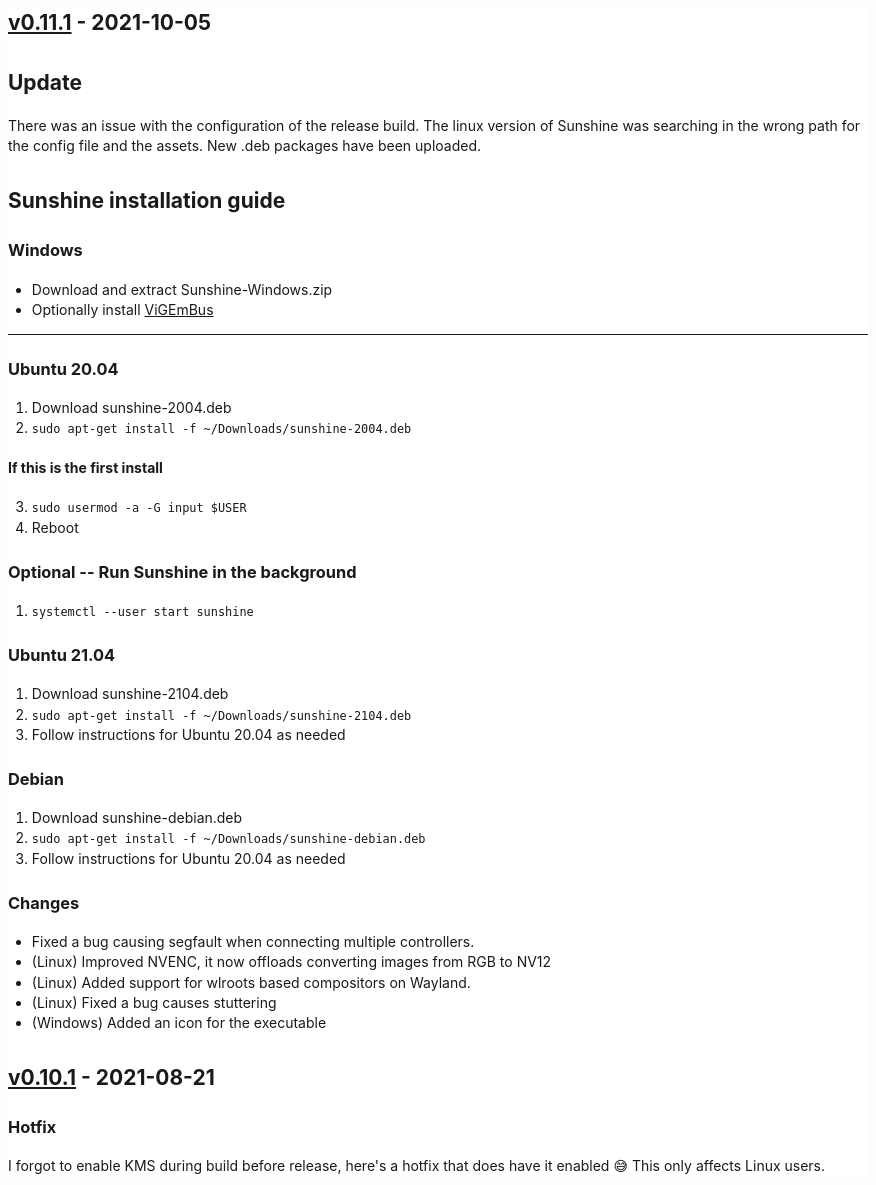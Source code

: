 ## [v0.11.1] - 2021-10-05

## Update
There was an issue with the configuration of the release build.
The linux version of Sunshine was searching in the wrong path for the config file and the assets.
New .deb packages have been uploaded.

## Sunshine installation guide
### Windows
* Download and extract Sunshine-Windows.zip
* Optionally install [ViGEmBus](https://github.com/ViGEm/ViGEmBus/releases)

---

### Ubuntu 20.04
1. Download sunshine-2004.deb
2. `sudo apt-get install -f ~/Downloads/sunshine-2004.deb`
#### If this is the first install
3. `sudo usermod -a -G input $USER`
4. Reboot

### Optional -- Run Sunshine in the background
1. `systemctl --user start sunshine`

### Ubuntu 21.04
1. Download sunshine-2104.deb
2. `sudo apt-get install -f ~/Downloads/sunshine-2104.deb`
2. Follow instructions for Ubuntu 20.04 as needed

### Debian
1. Download sunshine-debian.deb
2. `sudo apt-get install -f ~/Downloads/sunshine-debian.deb`
2. Follow instructions for Ubuntu 20.04 as needed


### Changes
* Fixed a bug causing segfault when connecting multiple controllers.
* (Linux) Improved NVENC, it now offloads converting images from RGB to NV12
* (Linux) Added support for wlroots based compositors on Wayland.
* (Linux) Fixed a bug causes stuttering
* (Windows) Added an icon for the executable


## [v0.10.1] - 2021-08-21

### Hotfix
I forgot to enable KMS during build before release, here's a hotfix that does have it enabled 😅
This only affects Linux users.


[v2025.118.151840]: https://github.com/LizardByte/Sunshine/releases/tag/v2025.118.151840
[v0.23.1]: https://github.com/LizardByte/Sunshine/releases/tag/v0.23.1
[v0.23.0]: https://github.com/LizardByte/Sunshine/releases/tag/v0.23.0
[v0.22.2]: https://github.com/LizardByte/Sunshine/releases/tag/v0.22.2
[v0.22.1]: https://github.com/LizardByte/Sunshine/releases/tag/v0.22.1
[v0.22.0]: https://github.com/LizardByte/Sunshine/releases/tag/v0.22.0
[v0.21.0]: https://github.com/LizardByte/Sunshine/releases/tag/v0.21.0
[v0.20.0]: https://github.com/LizardByte/Sunshine/releases/tag/v0.20.0
[v0.19.1]: https://github.com/LizardByte/Sunshine/releases/tag/v0.19.1
[v0.19.0]: https://github.com/LizardByte/Sunshine/releases/tag/v0.19.0
[v0.18.4]: https://github.com/LizardByte/Sunshine/releases/tag/v0.18.4
[v0.18.3]: https://github.com/LizardByte/Sunshine/releases/tag/v0.18.3
[v0.18.2]: https://github.com/LizardByte/Sunshine/releases/tag/v0.18.2
[v0.18.1]: https://github.com/LizardByte/Sunshine/releases/tag/v0.18.1
[v0.18.0]: https://github.com/LizardByte/Sunshine/releases/tag/v0.18.0
[v0.17.0]: https://github.com/LizardByte/Sunshine/releases/tag/v0.17.0
[v0.16.0]: https://github.com/LizardByte/Sunshine/releases/tag/v0.16.0
[v0.15.0]: https://github.com/LizardByte/Sunshine/releases/tag/v0.15.0
[v0.14.1]: https://github.com/LizardByte/Sunshine/releases/tag/v0.14.1
[v0.14.0]: https://github.com/LizardByte/Sunshine/releases/tag/v0.14.0
[v0.13.0]: https://github.com/LizardByte/Sunshine/releases/tag/v0.13.0
[v0.12.0]: https://github.com/LizardByte/Sunshine/releases/tag/v0.12.0
[v0.11.1]: https://github.com/LizardByte/Sunshine/releases/tag/v0.11.1
[v0.10.1]: https://github.com/LizardByte/Sunshine/releases/tag/v0.10.1
[v0.10.0]: https://github.com/LizardByte/Sunshine/releases/tag/v0.10.0
[v0.9.0]: https://github.com/LizardByte/Sunshine/releases/tag/v0.9.0
[v0.8.0]: https://github.com/LizardByte/Sunshine/releases/tag/v0.8.0
[v0.7.7]: https://github.com/LizardByte/Sunshine/releases/tag/v0.7.7
[v0.7.1]: https://github.com/LizardByte/Sunshine/releases/tag/v0.7.1
[v0.7.0]: https://github.com/LizardByte/Sunshine/releases/tag/v0.7.0